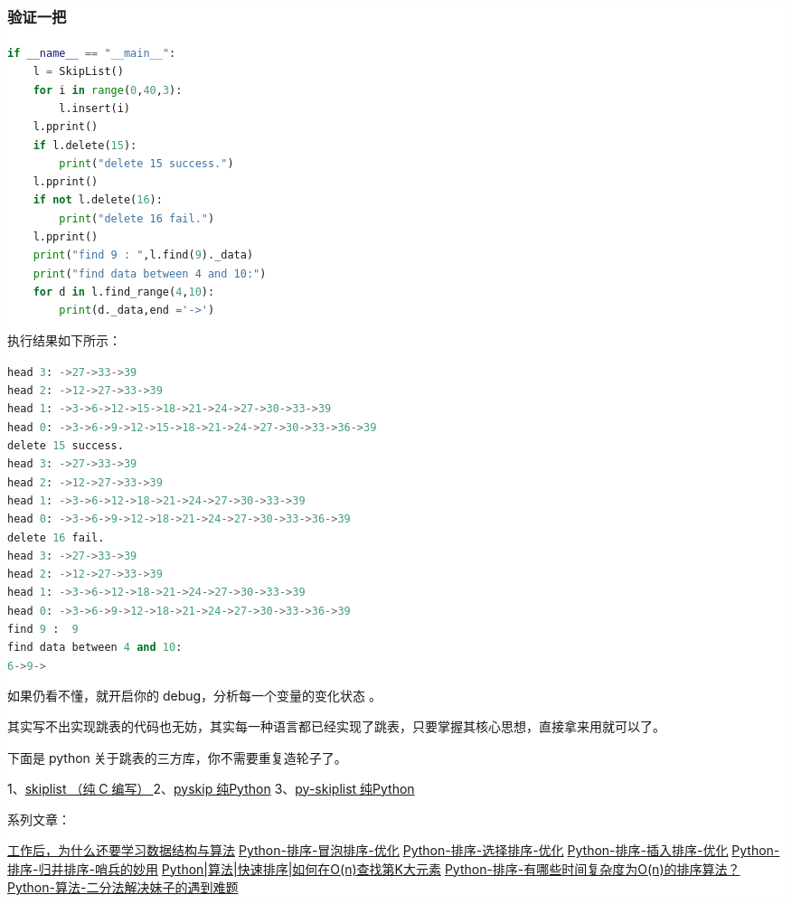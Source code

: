 ### 验证一把
```python
if __name__ == "__main__":
    l = SkipList()
    for i in range(0,40,3):
        l.insert(i)
    l.pprint() 
    if l.delete(15):
        print("delete 15 success.")
    l.pprint() 
    if not l.delete(16):
        print("delete 16 fail.")
    l.pprint() 
    print("find 9 : ",l.find(9)._data)
    print("find data between 4 and 10:")
    for d in l.find_range(4,10):
        print(d._data,end ='->')
```
执行结果如下所示：

```python
head 3: ->27->33->39
head 2: ->12->27->33->39
head 1: ->3->6->12->15->18->21->24->27->30->33->39
head 0: ->3->6->9->12->15->18->21->24->27->30->33->36->39
delete 15 success.
head 3: ->27->33->39
head 2: ->12->27->33->39
head 1: ->3->6->12->18->21->24->27->30->33->39
head 0: ->3->6->9->12->18->21->24->27->30->33->36->39
delete 16 fail.
head 3: ->27->33->39
head 2: ->12->27->33->39
head 1: ->3->6->12->18->21->24->27->30->33->39
head 0: ->3->6->9->12->18->21->24->27->30->33->36->39
find 9 :  9
find data between 4 and 10:
6->9->
```
如果仍看不懂，就开启你的 debug，分析每一个变量的变化状态 。

其实写不出实现跳表的代码也无妨，其实每一种语言都已经实现了跳表，只要掌握其核心思想，直接拿来用就可以了。

下面是 python 关于跳表的三方库，你不需要重复造轮子了。

1、[skiplist （纯 C 编写） ](https://bitbucket.org/mojaves/pyskiplist/src/)
2、[pyskip 纯Python](https://github.com/toastdriven/pyskip/)
3、[py-skiplist 纯Python](https://github.com/ZhukovAlexander/py-skiplist)

系列文章：

[工作后，为什么还要学习数据结构与算法](https://somenzz.github.io/2018/12/09/algorthms/)
[Python-排序-冒泡排序-优化](https://somenzz.github.io/2018/12/10/python_bubble_sort/)
[Python-排序-选择排序-优化](https://somenzz.github.io/2018/12/12/python_select_sort/)
[Python-排序-插入排序-优化](https://somenzz.github.io/2018/12/15/python_insert_shell_sort/)
[Python-排序-归并排序-哨兵的妙用](https://somenzz.github.io/2018/12/17/python_merge_sort/)
[Python|算法|快速排序|如何在O(n)查找第K大元素](https://somenzz.github.io/2018/12/18/python_quick_sort/)
[Python-排序-有哪些时间复杂度为O(n)的排序算法？](https://somenzz.github.io/2018/12/25/python_linear_sort/)
[Python-算法-二分法解决妹子的遇到难题](https://somenzz.github.io/2019/01/10/python_binary_search/)
